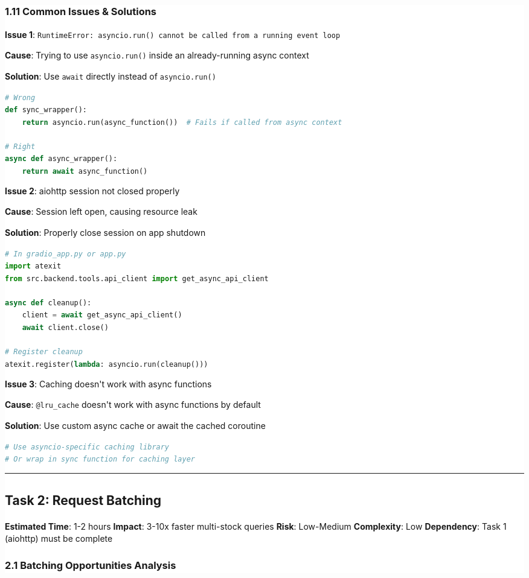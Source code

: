 ### 1.11 Common Issues & Solutions

**Issue 1**: `RuntimeError: asyncio.run() cannot be called from a running event loop`

**Cause**: Trying to use `asyncio.run()` inside an already-running async context

**Solution**: Use `await` directly instead of `asyncio.run()`
```python
# Wrong
def sync_wrapper():
    return asyncio.run(async_function())  # Fails if called from async context

# Right
async def async_wrapper():
    return await async_function()
```

**Issue 2**: aiohttp session not closed properly

**Cause**: Session left open, causing resource leak

**Solution**: Properly close session on app shutdown
```python
# In gradio_app.py or app.py
import atexit
from src.backend.tools.api_client import get_async_api_client

async def cleanup():
    client = await get_async_api_client()
    await client.close()

# Register cleanup
atexit.register(lambda: asyncio.run(cleanup()))
```

**Issue 3**: Caching doesn't work with async functions

**Cause**: `@lru_cache` doesn't work with async functions by default

**Solution**: Use custom async cache or await the cached coroutine
```python
# Use asyncio-specific caching library
# Or wrap in sync function for caching layer
```

---

## Task 2: Request Batching

**Estimated Time**: 1-2 hours
**Impact**: 3-10x faster multi-stock queries
**Risk**: Low-Medium
**Complexity**: Low
**Dependency**: Task 1 (aiohttp) must be complete

### 2.1 Batching Opportunities Analysis
